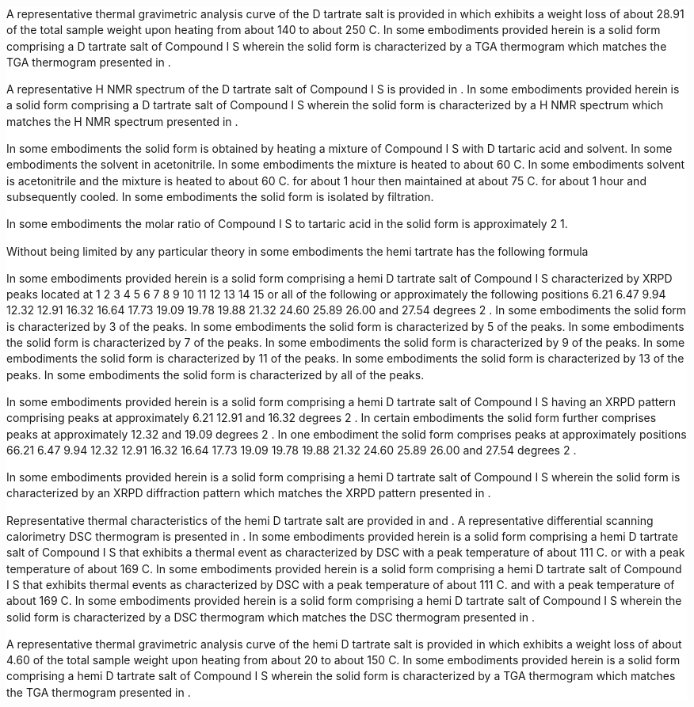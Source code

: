 A representative thermal gravimetric analysis curve of the D tartrate salt is provided in which exhibits a weight loss of about 28.91 of the total sample weight upon heating from about 140 to about 250 C. In some embodiments provided herein is a solid form comprising a D tartrate salt of Compound I S wherein the solid form is characterized by a TGA thermogram which matches the TGA thermogram presented in .

A representative H NMR spectrum of the D tartrate salt of Compound I S is provided in . In some embodiments provided herein is a solid form comprising a D tartrate salt of Compound I S wherein the solid form is characterized by a H NMR spectrum which matches the H NMR spectrum presented in .

In some embodiments the solid form is obtained by heating a mixture of Compound I S with D tartaric acid and solvent. In some embodiments the solvent in acetonitrile. In some embodiments the mixture is heated to about 60 C. In some embodiments solvent is acetonitrile and the mixture is heated to about 60 C. for about 1 hour then maintained at about 75 C. for about 1 hour and subsequently cooled. In some embodiments the solid form is isolated by filtration.

In some embodiments the molar ratio of Compound I S to tartaric acid in the solid form is approximately 2 1.

Without being limited by any particular theory in some embodiments the hemi tartrate has the following formula 

In some embodiments provided herein is a solid form comprising a hemi D tartrate salt of Compound I S characterized by XRPD peaks located at 1 2 3 4 5 6 7 8 9 10 11 12 13 14 15 or all of the following or approximately the following positions 6.21 6.47 9.94 12.32 12.91 16.32 16.64 17.73 19.09 19.78 19.88 21.32 24.60 25.89 26.00 and 27.54 degrees 2 . In some embodiments the solid form is characterized by 3 of the peaks. In some embodiments the solid form is characterized by 5 of the peaks. In some embodiments the solid form is characterized by 7 of the peaks. In some embodiments the solid form is characterized by 9 of the peaks. In some embodiments the solid form is characterized by 11 of the peaks. In some embodiments the solid form is characterized by 13 of the peaks. In some embodiments the solid form is characterized by all of the peaks.

In some embodiments provided herein is a solid form comprising a hemi D tartrate salt of Compound I S having an XRPD pattern comprising peaks at approximately 6.21 12.91 and 16.32 degrees 2 . In certain embodiments the solid form further comprises peaks at approximately 12.32 and 19.09 degrees 2 . In one embodiment the solid form comprises peaks at approximately positions 66.21 6.47 9.94 12.32 12.91 16.32 16.64 17.73 19.09 19.78 19.88 21.32 24.60 25.89 26.00 and 27.54 degrees 2 .

In some embodiments provided herein is a solid form comprising a hemi D tartrate salt of Compound I S wherein the solid form is characterized by an XRPD diffraction pattern which matches the XRPD pattern presented in .

Representative thermal characteristics of the hemi D tartrate salt are provided in and . A representative differential scanning calorimetry DSC thermogram is presented in . In some embodiments provided herein is a solid form comprising a hemi D tartrate salt of Compound I S that exhibits a thermal event as characterized by DSC with a peak temperature of about 111 C. or with a peak temperature of about 169 C. In some embodiments provided herein is a solid form comprising a hemi D tartrate salt of Compound I S that exhibits thermal events as characterized by DSC with a peak temperature of about 111 C. and with a peak temperature of about 169 C. In some embodiments provided herein is a solid form comprising a hemi D tartrate salt of Compound I S wherein the solid form is characterized by a DSC thermogram which matches the DSC thermogram presented in .

A representative thermal gravimetric analysis curve of the hemi D tartrate salt is provided in which exhibits a weight loss of about 4.60 of the total sample weight upon heating from about 20 to about 150 C. In some embodiments provided herein is a solid form comprising a hemi D tartrate salt of Compound I S wherein the solid form is characterized by a TGA thermogram which matches the TGA thermogram presented in .
